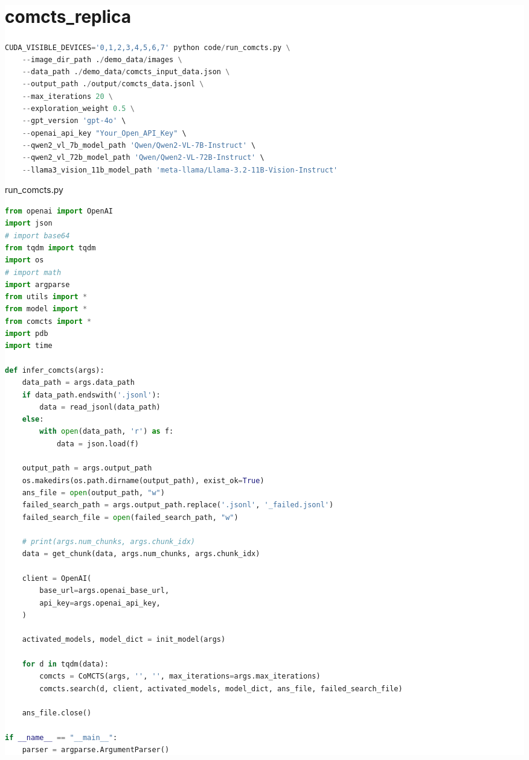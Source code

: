# comcts_replica
```python
CUDA_VISIBLE_DEVICES='0,1,2,3,4,5,6,7' python code/run_comcts.py \
    --image_dir_path ./demo_data/images \
    --data_path ./demo_data/comcts_input_data.json \
    --output_path ./output/comcts_data.jsonl \
    --max_iterations 20 \
    --exploration_weight 0.5 \
    --gpt_version 'gpt-4o' \
    --openai_api_key "Your_Open_API_Key" \
    --qwen2_vl_7b_model_path 'Qwen/Qwen2-VL-7B-Instruct' \
    --qwen2_vl_72b_model_path 'Qwen/Qwen2-VL-72B-Instruct' \
    --llama3_vision_11b_model_path 'meta-llama/Llama-3.2-11B-Vision-Instruct' 
```

run_comcts.py
```python
from openai import OpenAI
import json
# import base64
from tqdm import tqdm
import os
# import math
import argparse
from utils import *
from model import *
from comcts import *
import pdb
import time

def infer_comcts(args):
    data_path = args.data_path 
    if data_path.endswith('.jsonl'):
        data = read_jsonl(data_path)
    else:
        with open(data_path, 'r') as f:
            data = json.load(f)

    output_path = args.output_path
    os.makedirs(os.path.dirname(output_path), exist_ok=True)
    ans_file = open(output_path, "w")
    failed_search_path = args.output_path.replace('.jsonl', '_failed.jsonl')
    failed_search_file = open(failed_search_path, "w")

    # print(args.num_chunks, args.chunk_idx)
    data = get_chunk(data, args.num_chunks, args.chunk_idx)    
    
    client = OpenAI(
        base_url=args.openai_base_url,
        api_key=args.openai_api_key,        
    )

    activated_models, model_dict = init_model(args)

    for d in tqdm(data):
        comcts = CoMCTS(args, '', '', max_iterations=args.max_iterations)
        comcts.search(d, client, activated_models, model_dict, ans_file, failed_search_file)        

    ans_file.close()

if __name__ == "__main__":
    parser = argparse.ArgumentParser()
```